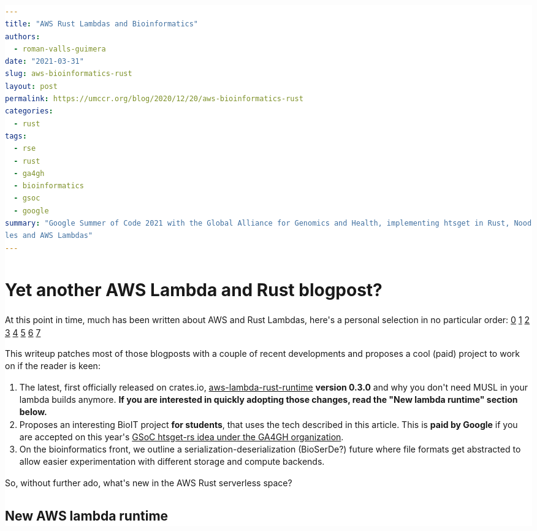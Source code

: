 ```yaml
---
title: "AWS Rust Lambdas and Bioinformatics"
authors: 
  - roman-valls-guimera 
date: "2021-03-31"
slug: aws-bioinformatics-rust 
layout: post
permalink: https://umccr.org/blog/2020/12/20/aws-bioinformatics-rust
categories:
  - rust
tags:
  - rse
  - rust
  - ga4gh
  - bioinformatics
  - gsoc
  - google
summary: "Google Summer of Code 2021 with the Global Alliance for Genomics and Health, implementing htsget in Rust, Noodles and AWS Lambdas"
---
```


# Yet another AWS Lambda and Rust blogpost?

At this point in time, much has been written about AWS and Rust Lambdas, here's a personal selection in no particular order:
[0][aws_lambda_rust_article_0]
[1][aws_lambda_rust_article_1]
[2][aws_lambda_rust_article_2]
[3][aws_lambda_rust_article_3]
[4][aws_lambda_rust_article_4]
[5][aws_lambda_rust_article_5]
[6][aws_lambda_rust_article_6]
[7][aws_lambda_rust_article_7]

This writeup patches most of those blogposts with a couple of recent developments and proposes a cool (paid) project to work on if the reader is keen:

1. The latest, first officially released on crates.io, [aws-lambda-rust-runtime][aws_lambda_rust_runtime_github] **version 0.3.0** and why you don't need MUSL in your lambda builds anymore. **If you are interested in quickly adopting those changes, read the "New lambda runtime" section below.**
1. Proposes an interesting BioIT project **for students**, that uses the tech described in this article. This is **paid by Google** if you are accepted on this year's [GSoC htsget-rs idea under the GA4GH organization][ga4gh_project_idea].
1. On the bioinformatics front, we outline a serialization-deserialization (BioSerDe?) future where file formats get abstracted to allow easier experimentation with different storage and compute backends.

So, without further ado, what's new in the AWS Rust serverless space?

## New AWS lambda runtime


[aws_lambda_rust_runtime_github]: https://github.com/awslabs/aws-lambda-rust-runtime
[custom_serializers]: https://serde.rs/custom-serialization.html
[presto-udf]: https://aws.amazon.com/about-aws/whats-new/2019/11/amazon-athena-adds-support-for-user-defined-functions-udf/.
[genomics-sqlite]: https://github.com/mlin/GenomicSQLite
[everything_serialization]: https://rustfest.global/session/9-everything-is-serialization/
[vega]: https://github.com/rajasekarv/vega
[fastspark]: https://medium.com/@rajasekar3eg/fastspark-a-new-fast-native-implementation-of-spark-from-scratch-368373a29a5c
[aws_lambda_rust_article_0]: https://aws.amazon.com/blogs/opensource/rust-runtime-for-aws-lambda/
[aws_lambda_rust_article_1]: http://jamesmcm.github.io/blog/2020/10/24/lambda-runtime/#en
[aws_lambda_rust_article_2]: https://beanseverywhere.xyz/blog/rust-lambda
[aws_lambda_rust_article_3]: https://adevait.com/rust/deploying-rust-functions-on-aws-lambda
[aws_lambda_rust_article_4]: https://andre.arko.net/2018/10/25/parsing-logs-230x-faster-with-rust/
[aws_lambda_rust_article_5]: https://silentbyte.com/writing-aws-lambda-functions-in-rust
[aws_lambda_rust_article_6]: https://blog.knoldus.com/aws-lambda-with-rust/
[aws_lambda_rust_article_7]: https://dev.to/rad_val_/aws-lambda-rust-292g
[lambda_rust_release_0_3]: https://github.com/awslabs/aws-lambda-rust-runtime/releases/tag/v0.3.0
[s3-rust-noodles-bam]: https://github.com/umccr/s3-rust-noodles-bam
[provided_al2_lambda]: https://aws.amazon.com/blogs/compute/migrating-aws-lambda-functions-to-al2/
[glibc_errors_rust_lambda]: https://github.com/awslabs/aws-lambda-rust-runtime/issues/17
[musl_lambda_nightmare]: https://github.com/rust-bio/rust-htslib/pulls?q=is%3Apr+MUSL
[TMTOWDI]: http://acronymsandslang.com/definition/217417/TMTOWDI-meaning.html
[bahildebrand]: https://github.com/bahildebrand
[coltonweaver]: https://github.com/coltonweaver
[jemallocator]: https://lib.rs/crates/jemallocator
[s3-rust-htslib-bam]: https://github.com/brainstorm/s3-rust-htslib-bam
[aws_lockin]: https://www.lastweekinaws.com/blog/the-lock-in-you-dont-see/
[rust_aws_sam_dx]: https://github.com/aws/aws-lambda-builders/pull/174#issuecomment-698110442
[lambda_cdk_typescript]: https://github.com/brainstorm/s3-rust-htslib-bam/pull/2/files#diff-6f87698966b1a30bfbd0189d7b58e0e1021f4299137d395a9f84dc0ef48a695b
[aws_sam]: https://docs.aws.amazon.com/serverless-application-model/latest/developerguide/what-is-sam.html
[ga4gh_project_idea]: https://twitter.com/braincode/status/1369851695442751492?s=20
[ga4gh_gsoc_landing_page]: https://summerofcode.withgoogle.com/organizations/5907083486035968/
[aws_tooling_flukes]: https://github.com/umccr/s3-rust-noodles-bam/blob/master/FLUKES.md
[cors_htsget_refserver_pullrequest]: https://github.com/ga4gh/htsget-refserver/pull/24
[rust-community]: https://www.rust-lang.org/community
[htsget_spec]: https://samtools.github.io/hts-specs/htsget.html
[smart_questions]: http://catb.org/~esr/faqs/smart-questions.html
[http_rust_mock]: https://github.com/search?q=rust+http+mock
[aws_lambda_vs_fargate]: https://stackoverflow.com/questions/65370498/aws-lambda-container-image-support-vs-fargate
[openssl_htslib_safety]: https://github.com/umccr/s3-rust-noodles-bam#read-bam-header-on-an-aws-lambda-with-noodles
[htsjdk_no_cram_threading]: https://github.com/hartwigmedical/gridss-purple-linx/issues/30#issuecomment-809819107
[victorskl]: https://github.com/victorskl
[chris-zen]: https://github.com/chris-zen
[zaeleus]: https://github.com/zaeleus/
[google-htsget]: https://github.com/googlegenomics/htsget
[ga4gh-refserver]: https://github.com/ga4gh/htsget-refserver
[ga4gh-refserver-endpoints]: https://github.com/ga4gh/htsget-refserver/blob/develop/internal/htsconstants/endpoints.go
[cargo-workspaces]: https://doc.rust-lang.org/book/ch14-03-cargo-workspaces.html
[noodles_optimize_chunks]: https://github.com/zaeleus/noodles/blob/0e5af40a786e9b23672552ae8b7ebfc6fd13c460/noodles-bam/src/bai.rs#L144
[radare2_bioinformatics]: https://radareorg.github.io/blog/posts/radare2-bioinformatics/
[bcl2fastr]: https://github.com/czbiohub/bcl2fastr/
[illumina_ora]: https://www.illumina.com/informatics/sequencing-data-analysis/sequence-file-formats.html
[cargo_bench_cmp]: https://github.com/BurntSushi/cargo-benchcmp
[firestorm]: https://github.com/That3Percent/firestorm
[wasm_noodles_cloudflare]: https://twitter.com/RobAboukhalil/status/1374067575173251075
[ADAM]: https://github.com/bigdatagenomics/adam
[awesome_genome_viz]: https://github.com/cmdcolin/awesome-genome-visualization
[htsget_go_refserver_samtools]: https://github.com/ga4gh/htsget-refserver/blob/bd3fa58b20377c5151cfa33e45d48ceeb49f28bb/internal/htsserver/getreadsdata.go#L153
[time4tea_hello_world]: https://github.com/time4tea/rust-lambda